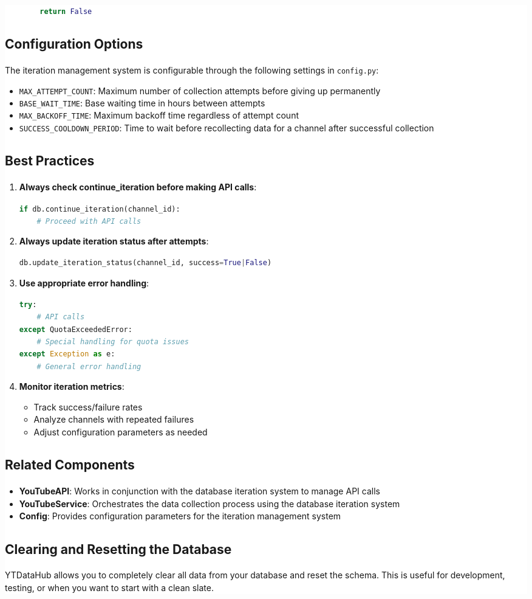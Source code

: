 ```python
        return False
```

## Configuration Options

The iteration management system is configurable through the following settings in `config.py`:

- `MAX_ATTEMPT_COUNT`: Maximum number of collection attempts before giving up permanently
- `BASE_WAIT_TIME`: Base waiting time in hours between attempts
- `MAX_BACKOFF_TIME`: Maximum backoff time regardless of attempt count
- `SUCCESS_COOLDOWN_PERIOD`: Time to wait before recollecting data for a channel after successful collection

## Best Practices

1. **Always check continue_iteration before making API calls**:

   ```python
   if db.continue_iteration(channel_id):
       # Proceed with API calls
   ```

2. **Always update iteration status after attempts**:

   ```python
   db.update_iteration_status(channel_id, success=True|False)
   ```

3. **Use appropriate error handling**:

   ```python
   try:
       # API calls
   except QuotaExceededError:
       # Special handling for quota issues
   except Exception as e:
       # General error handling
   ```

4. **Monitor iteration metrics**:
   - Track success/failure rates
   - Analyze channels with repeated failures
   - Adjust configuration parameters as needed

## Related Components

- **YouTubeAPI**: Works in conjunction with the database iteration system to manage API calls
- **YouTubeService**: Orchestrates the data collection process using the database iteration system
- **Config**: Provides configuration parameters for the iteration management system

## Clearing and Resetting the Database

YTDataHub allows you to completely clear all data from your database and reset the schema. This is useful for development, testing, or when you want to start with a clean slate.
